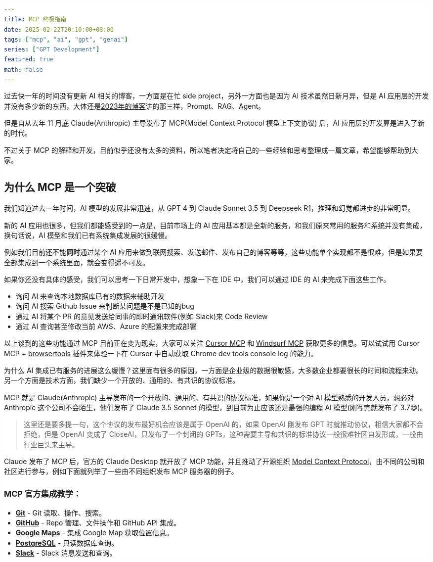 ```yaml
---
title: MCP 终极指南
date: 2025-02-22T20:10:00+08:00
tags: ["mcp", "ai", "gpt", "genai"]
series: ["GPT Development"]
featured: true
math: false
---
```


过去快一年的时间没有更新 AI 相关的博客，一方面是在忙 side project，另外一方面也是因为 AI 技术虽然日新月异，但是 AI 应用层的开发并没有多少新的东西，大体还是[2023年的博客](https://guangzhengli.com/blog/zh/gpt-embeddings/)讲的那三样，Prompt、RAG、Agent。

但是自从去年 11 月底 Claude(Anthropic) 主导发布了 MCP(Model Context Protocol 模型上下文协议) 后，AI 应用层的开发算是进入了新的时代。

不过关于 MCP 的解释和开发，目前似乎还没有太多的资料，所以笔者决定将自己的一些经验和思考整理成一篇文章，希望能够帮助到大家。



## 为什么 MCP 是一个突破

我们知道过去一年时间，AI 模型的发展非常迅速，从 GPT 4 到 Claude Sonnet 3.5 到 Deepseek R1，推理和幻觉都进步的非常明显。

新的 AI 应用也很多，但我们都能感受到的一点是，目前市场上的 AI 应用基本都是全新的服务，和我们原来常用的服务和系统并没有集成，换句话说，AI 模型和我们已有系统集成发展的很缓慢。

例如我们目前还不能**同时**通过某个 AI 应用来做到联网搜索、发送邮件、发布自己的博客等等，这些功能单个实现都不是很难，但是如果要全部集成到一个系统里面，就会变得遥不可及。

如果你还没有具体的感受，我们可以思考一下日常开发中，想象一下在 IDE 中，我们可以通过 IDE 的 AI 来完成下面这些工作。

- 询问 AI 来查询本地数据库已有的数据来辅助开发
- 询问 AI 搜索 Github Issue 来判断某问题是不是已知的bug
- 通过 AI 将某个 PR 的意见发送给同事的即时通讯软件(例如 Slack)来 Code Review
- 通过 AI 查询甚至修改当前 AWS、Azure 的配置来完成部署

以上谈到的这些功能通过 MCP 目前正在变为现实，大家可以关注 [Cursor MCP](https://docs.cursor.com/context/model-context-protocol) 和 [Windsurf MCP](https://www.youtube.com/watch?v=Y_kaQmhGmZk) 获取更多的信息。可以试试用 Cursor MCP + [browsertools](https://browsertools.agentdesk.ai/installation) 插件来体验一下在 Cursor 中自动获取 Chrome dev tools console log 的能力。

为什么 AI 集成已有服务的进展这么缓慢？这里面有很多的原因，一方面是企业级的数据很敏感，大多数企业都要很长的时间和流程来动。另一个方面是技术方面，我们缺少一个开放的、通用的、有共识的协议标准。

MCP 就是 Claude(Anthropic) 主导发布的一个开放的、通用的、有共识的协议标准，如果你是一个对 AI 模型熟悉的开发人员，想必对 Anthropic 这个公司不会陌生，他们发布了 Claude 3.5 Sonnet 的模型，到目前为止应该还是最强的编程 AI 模型(刚写完就发布了 3.7😅)。

> 这里还是要多提一句，这个协议的发布最好机会应该是属于 OpenAI 的，如果 OpenAI 刚发布 GPT 时就推动协议，相信大家都不会拒绝，但是 OpenAI 变成了 CloseAI，只发布了一个封闭的 GPTs，这种需要主导和共识的标准协议一般很难社区自发形成，一般由行业巨头来主导。

Claude 发布了 MCP 后，官方的 Claude Desktop 就开放了 MCP 功能，并且推动了开源组织 [
Model Context Protocol](https://github.com/modelcontextprotocol)，由不同的公司和社区进行参与，例如下面就列举了一些由不同组织发布 MCP 服务器的例子。

### MCP 官方集成教学：

-   **[Git](https://github.com/modelcontextprotocol/servers/blob/main/src/git)** - Git 读取、操作、搜索。
-   **[GitHub](https://github.com/modelcontextprotocol/servers/blob/main/src/github)** - Repo 管理、文件操作和 GitHub API 集成。
-   **[Google Maps](https://github.com/modelcontextprotocol/servers/blob/main/src/google-maps)** - 集成 Google Map 获取位置信息。
-   **[PostgreSQL](https://github.com/modelcontextprotocol/servers/blob/main/src/postgres)** - 只读数据库查询。
-   **[Slack](https://github.com/modelcontextprotocol/servers/blob/main/src/slack)** - Slack 消息发送和查询。
